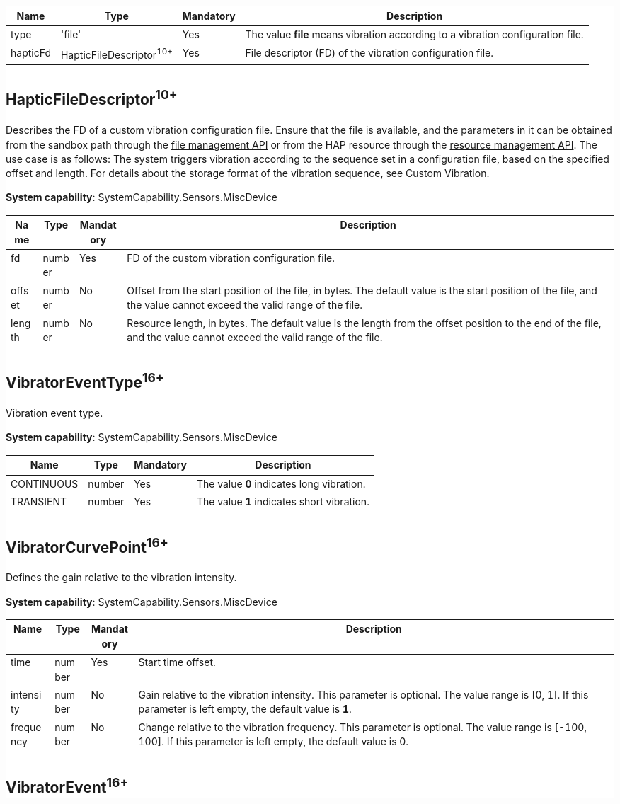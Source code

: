 | Name    | Type      | Mandatory| Description                          |
| -------- | --------  | ---- | ------------------------------ |
| type     | 'file' |  Yes | The value **file** means vibration according to a vibration configuration file.|
| hapticFd | [HapticFileDescriptor](#hapticfiledescriptor10)<sup>10+</sup> | Yes| File descriptor (FD) of the vibration configuration file.|

## HapticFileDescriptor<sup>10+</sup>

Describes the FD of a custom vibration configuration file. Ensure that the file is available, and the parameters in it can be obtained from the sandbox path through the [file management API](../apis-core-file-kit/js-apis-file-fs.md#fsopen) or from the HAP resource through the [resource management API](../apis-localization-kit/js-apis-resource-manager.md#getrawfd9). The use case is as follows: The system triggers vibration according to the sequence set in a configuration file, based on the specified offset and length. For details about the storage format of the vibration sequence, see [Custom Vibration](../../device/sensor/vibrator-guidelines.md#custom-vibration).

**System capability**: SystemCapability.Sensors.MiscDevice

| Name    | Type     |  Mandatory | Description                          |
| -------- | -------- |--------| ------------------------------|
| fd       | number   |  Yes   | FD of the custom vibration configuration file.               |
| offset   | number   |  No   | Offset from the start position of the file, in bytes. The default value is the start position of the file, and the value cannot exceed the valid range of the file.|
| length   | number   |  No   | Resource length, in bytes. The default value is the length from the offset position to the end of the file, and the value cannot exceed the valid range of the file.|

## VibratorEventType<sup>16+</sup>

Vibration event type.

**System capability**: SystemCapability.Sensors.MiscDevice

| Name      | Type  | Mandatory| Description             |
| ---------- | ------ | ---- | ----------------- |
| CONTINUOUS | number | Yes  | The value **0** indicates long vibration.|
| TRANSIENT  | number | Yes  | The value **1** indicates short vibration.|

## VibratorCurvePoint<sup>16+</sup>

Defines the gain relative to the vibration intensity.

**System capability**: SystemCapability.Sensors.MiscDevice

| Name     | Type  | Mandatory| Description                                                        |
| --------- | ------ | ---- | ------------------------------------------------------------ |
| time      | number | Yes  | Start time offset.                                              |
| intensity | number | No  | Gain relative to the vibration intensity. This parameter is optional. The value range is [0, 1]. If this parameter is left empty, the default value is **1**.|
| frequency | number | No  | Change relative to the vibration frequency. This parameter is optional. The value range is [-100, 100]. If this parameter is left empty, the default value is 0.|

## VibratorEvent<sup>16+</sup>
